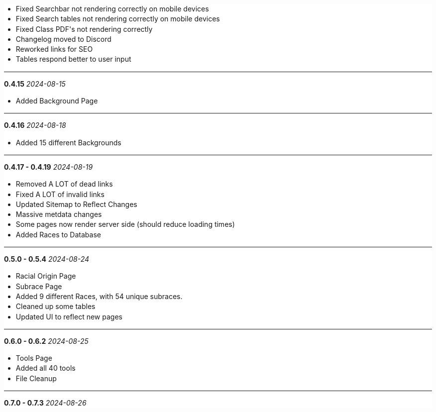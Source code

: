 - Fixed Searchbar not rendering correctly on mobile devices
- Fixed Search tables not rendering correctly on mobile devices
- Fixed Class PDF's not rendering correctly
- Changelog moved to Discord
- Reworked links for SEO
- Tables respond better to user input

---

**0.4.15**
_2024-08-15_

- Added Background Page

---

**0.4.16**
_2024-08-18_

- Added 15 different Backgrounds

---

**0.4.17 - 0.4.19**
_2024-08-19_

- Removed A LOT of dead links
- Fixed A LOT of invalid links
- Updated Sitemap to Reflect Changes
- Massive metdata changes
- Some pages now render server side (should reduce loading times)
- Added Races to Database

---

**0.5.0 - 0.5.4**
_2024-08-24_

- Racial Origin Page
- Subrace Page
- Added 9 different Races, with 54 unique subraces.
- Cleaned up some tables
- Updated UI to reflect new pages

---

**0.6.0 - 0.6.2**
_2024-08-25_

- Tools Page
- Added all 40 tools
- File Cleanup

---

**0.7.0 - 0.7.3**
_2024-08-26_
